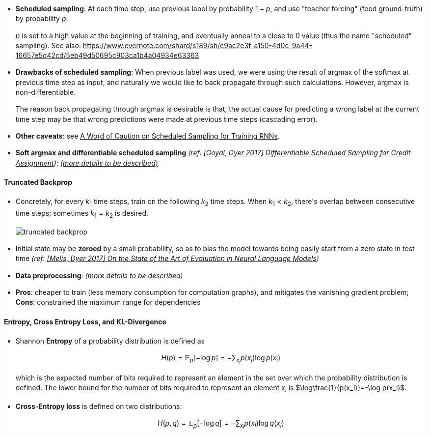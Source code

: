 - **Scheduled sampling**: At each time step, use previous label by probability $1-p$, and use "teacher forcing" (feed ground-truth) by probability $p$.

  $p$ is set to a high value at the beginning of training, and eventually anneal to a close to 0 value (thus the name "scheduled" sampling).
  See also: <https://www.evernote.com/shard/s189/sh/c9ac2e3f-a150-4d0c-9a44-16657e5d42cd/5eb49d50695c903ca1b4a04934e63363>

- **Drawbacks of scheduled sampling**: When previous label was used, we were using the result of argmax of the softmax at previous time step as input, and naturally we would like to back propagate through such calculations. However, argmax is non-differentiable.

  The reason back propagating through argmax is desirable is that, the actual cause for predicting a wrong label at the current time step may be that wrong predictions were made at previous time steps (cascading error).

- **Other caveats**: see [A Word of Caution on Scheduled Sampling for Training RNNs](http://www.inference.vc/scheduled-sampling-for-rnns-scoring-rule-interpretation/).

- **Soft argmax and differentiable scheduled sampling** *(ref: [[Goyal, Dyer 2017] Differentiable Scheduled Sampling for Credit Assignment](https://arxiv.org/pdf/1704.06970.pdf))*: *<u>(more details to be described)</u>*


#### Truncated Backprop

- Concretely, for every $k_1$ time steps, train on the following $k_2$ time steps. When $k_1<k_2$, there's overlap between consecutive time steps; sometimes $k_1=k_2$ is desired.

  ![truncated backprop](https://r2rt.com/static/images/RNN_tf_truncated_backprop.png)

- Initial state may be **zeroed** by a small probability, so as to bias the model towards being easily start from a zero state in test time *(ref: [[Melis, Dyer 2017] On the State of the Art of Evaluation in Neural Language Models](https://arxiv.org/pdf/1707.05589.pdf))*

- **Data preprocessing**: *<u>(more details to be described)</u>*

- **Pros**: cheaper to train (less memory consumption for computation graphs), and mitigates the vanishing gradient problem; **Cons**: constrained the maximum range for dependencies


#### Entropy, Cross Entropy Loss, and KL-Divergence

- Shannon **Entropy** of a probability distribution is defined as

  $$
  H(p)=\mathbb{E}_p[-\log p]=-\sum_{x_i}p(x_i)\log p(x_i)
  $$

  which is the expected number of bits required to represent an element in the set over which the probability distribution is defined. The lower bound for the number of bits required to represent an element $x_i$ is $\log\frac{1}{p(x_i)}=-\log p(x_i)$.

- **Cross-Entropy loss** is defined on two distributions:

  $$
  H(p,q)=\mathbb{E}_p[-\log q]=-\sum_{x_i}p(x_i)\log q(x_i)
  $$
